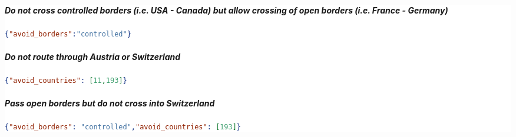 #### _Do not cross controlled borders (i.e. USA - Canada) but allow crossing of open borders (i.e. France - Germany)_

```json
{"avoid_borders":"controlled"}
```

#### _Do not route through Austria or Switzerland_

```json
{"avoid_countries": [11,193]}
```

#### _Pass open borders but do not cross into Switzerland_

```json
{"avoid_borders": "controlled","avoid_countries": [193]}
```


[//]: # (see RequestProfileParamsRestrictions)